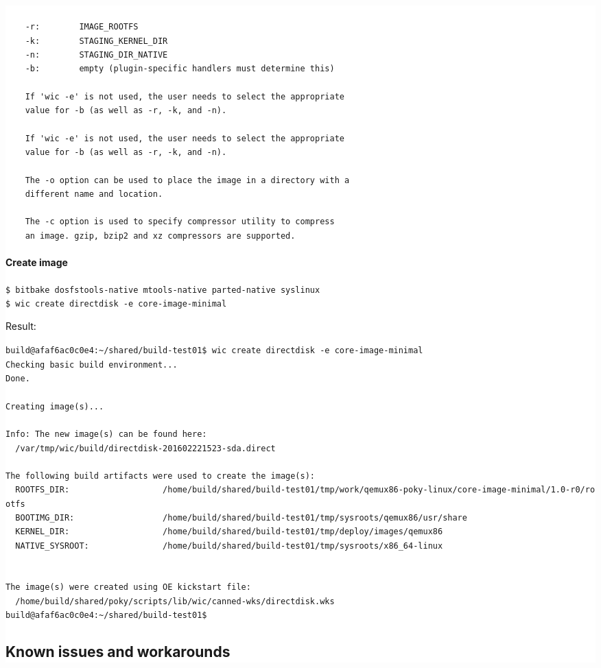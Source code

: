 ```

    -r:        IMAGE_ROOTFS
    -k:        STAGING_KERNEL_DIR
    -n:        STAGING_DIR_NATIVE
    -b:        empty (plugin-specific handlers must determine this)

    If 'wic -e' is not used, the user needs to select the appropriate
    value for -b (as well as -r, -k, and -n).

    If 'wic -e' is not used, the user needs to select the appropriate
    value for -b (as well as -r, -k, and -n).

    The -o option can be used to place the image in a directory with a
    different name and location.

    The -c option is used to specify compressor utility to compress
    an image. gzip, bzip2 and xz compressors are supported.
```

#### Create image

    $ bitbake dosfstools-native mtools-native parted-native syslinux
    $ wic create directdisk -e core-image-minimal

Result:

```
build@afaf6ac0c0e4:~/shared/build-test01$ wic create directdisk -e core-image-minimal
Checking basic build environment...
Done.

Creating image(s)...

Info: The new image(s) can be found here:
  /var/tmp/wic/build/directdisk-201602221523-sda.direct

The following build artifacts were used to create the image(s):
  ROOTFS_DIR:                   /home/build/shared/build-test01/tmp/work/qemux86-poky-linux/core-image-minimal/1.0-r0/rootfs
  BOOTIMG_DIR:                  /home/build/shared/build-test01/tmp/sysroots/qemux86/usr/share
  KERNEL_DIR:                   /home/build/shared/build-test01/tmp/deploy/images/qemux86
  NATIVE_SYSROOT:               /home/build/shared/build-test01/tmp/sysroots/x86_64-linux


The image(s) were created using OE kickstart file:
  /home/build/shared/poky/scripts/lib/wic/canned-wks/directdisk.wks
build@afaf6ac0c0e4:~/shared/build-test01$
```


Known issues and workarounds
----------------------------

